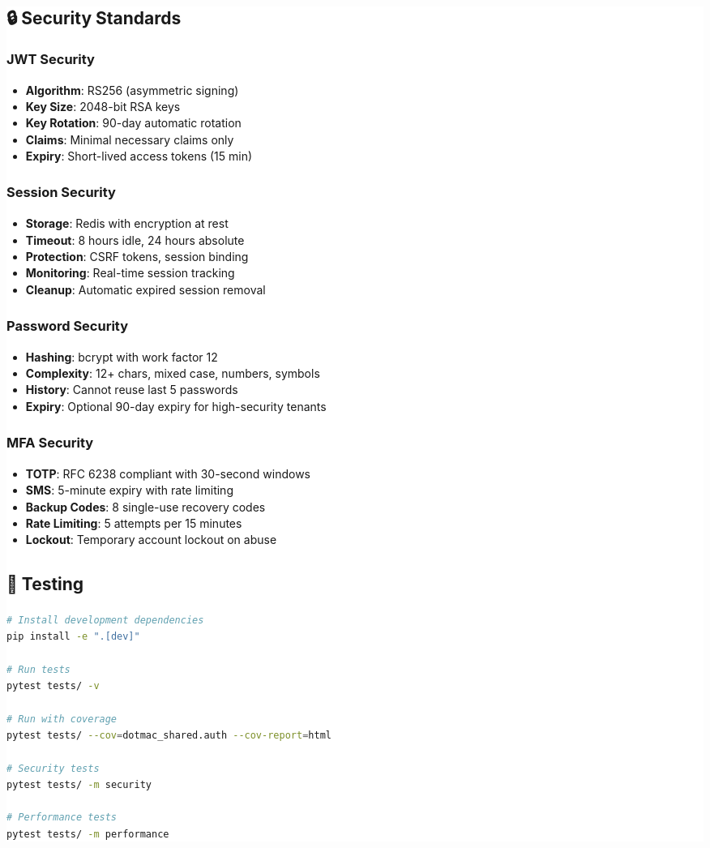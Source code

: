 ## 🔒 Security Standards

### JWT Security

- **Algorithm**: RS256 (asymmetric signing)
- **Key Size**: 2048-bit RSA keys
- **Key Rotation**: 90-day automatic rotation
- **Claims**: Minimal necessary claims only
- **Expiry**: Short-lived access tokens (15 min)

### Session Security

- **Storage**: Redis with encryption at rest
- **Timeout**: 8 hours idle, 24 hours absolute
- **Protection**: CSRF tokens, session binding
- **Monitoring**: Real-time session tracking
- **Cleanup**: Automatic expired session removal

### Password Security

- **Hashing**: bcrypt with work factor 12
- **Complexity**: 12+ chars, mixed case, numbers, symbols
- **History**: Cannot reuse last 5 passwords
- **Expiry**: Optional 90-day expiry for high-security tenants

### MFA Security

- **TOTP**: RFC 6238 compliant with 30-second windows
- **SMS**: 5-minute expiry with rate limiting
- **Backup Codes**: 8 single-use recovery codes
- **Rate Limiting**: 5 attempts per 15 minutes
- **Lockout**: Temporary account lockout on abuse

## 🧪 Testing

```bash
# Install development dependencies
pip install -e ".[dev]"

# Run tests
pytest tests/ -v

# Run with coverage
pytest tests/ --cov=dotmac_shared.auth --cov-report=html

# Security tests
pytest tests/ -m security

# Performance tests
pytest tests/ -m performance
```
